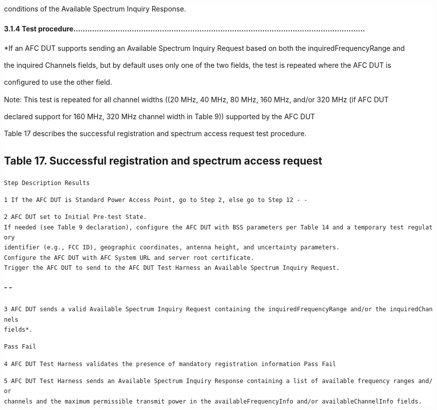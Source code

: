 conditions of the Available Spectrum Inquiry Response.

#### 3.1.4 Test procedure.............................................................................................................................

\*If an AFC DUT supports sending an Available Spectrum Inquiry Request based on both the inquiredFrequencyRange and

the inquired Channels fields, but by default uses only one of the two fields, the test is repeated where the AFC DUT is

configured to use the other field.

Note: This test is repeated for all channel widths ((20 MHz, 40 MHz, 80 MHz, 160 MHz, and/or 320 MHz (if AFC DUT

declared support for 160 MHz, 320 MHz channel width in Table 9)) supported by the AFC DUT

Table 17 describes the successful registration and spectrum access request test procedure.

## Table 17. Successful registration and spectrum access request

```
Step Description Results
```

```
1 If the AFC DUT is Standard Power Access Point, go to Step 2, else go to Step 12 - -
```

```
2 AFC DUT set to Initial Pre-test State.
If needed (see Table 9 declaration), configure the AFC DUT with BSS parameters per Table 14 and a temporary test regulatory
identifier (e.g., FCC ID), geographic coordinates, antenna height, and uncertainty parameters.
Configure the AFC DUT with AFC System URL and server root certificate.
Trigger the AFC DUT to send to the AFC DUT Test Harness an Available Spectrum Inquiry Request.
```

##### - -

```
3 AFC DUT sends a valid Available Spectrum Inquiry Request containing the inquiredFrequencyRange and/or the inquiredChannels
fields*.
```

```
Pass Fail
```

```
4 AFC DUT Test Harness validates the presence of mandatory registration information Pass Fail
```

```
5 AFC DUT Test Harness sends an Available Spectrum Inquiry Response containing a list of available frequency ranges and/or
channels and the maximum permissible transmit power in the availableFrequencyInfo and/or availableChannelInfo fields.
```
